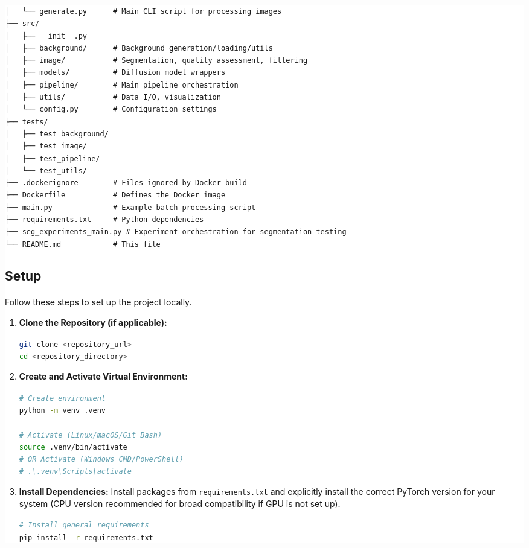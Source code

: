```
│   └── generate.py      # Main CLI script for processing images
├── src/
│   ├── __init__.py
│   ├── background/      # Background generation/loading/utils
│   ├── image/           # Segmentation, quality assessment, filtering
│   ├── models/          # Diffusion model wrappers
│   ├── pipeline/        # Main pipeline orchestration
│   ├── utils/           # Data I/O, visualization
│   └── config.py        # Configuration settings
├── tests/
│   ├── test_background/
│   ├── test_image/
│   ├── test_pipeline/
│   └── test_utils/
├── .dockerignore        # Files ignored by Docker build
├── Dockerfile           # Defines the Docker image
├── main.py              # Example batch processing script
├── requirements.txt     # Python dependencies
├── seg_experiments_main.py # Experiment orchestration for segmentation testing
└── README.md            # This file
```

## Setup

Follow these steps to set up the project locally.

1.  **Clone the Repository (if applicable):**
    ```bash
    git clone <repository_url>
    cd <repository_directory>
    ```

2.  **Create and Activate Virtual Environment:**
    ```bash
    # Create environment
    python -m venv .venv

    # Activate (Linux/macOS/Git Bash)
    source .venv/bin/activate
    # OR Activate (Windows CMD/PowerShell)
    # .\.venv\Scripts\activate
    ```

3.  **Install Dependencies:**
    Install packages from `requirements.txt` and explicitly install the correct PyTorch version for your system (CPU version recommended for broad compatibility if GPU is not set up).
    ```bash
    # Install general requirements
    pip install -r requirements.txt
